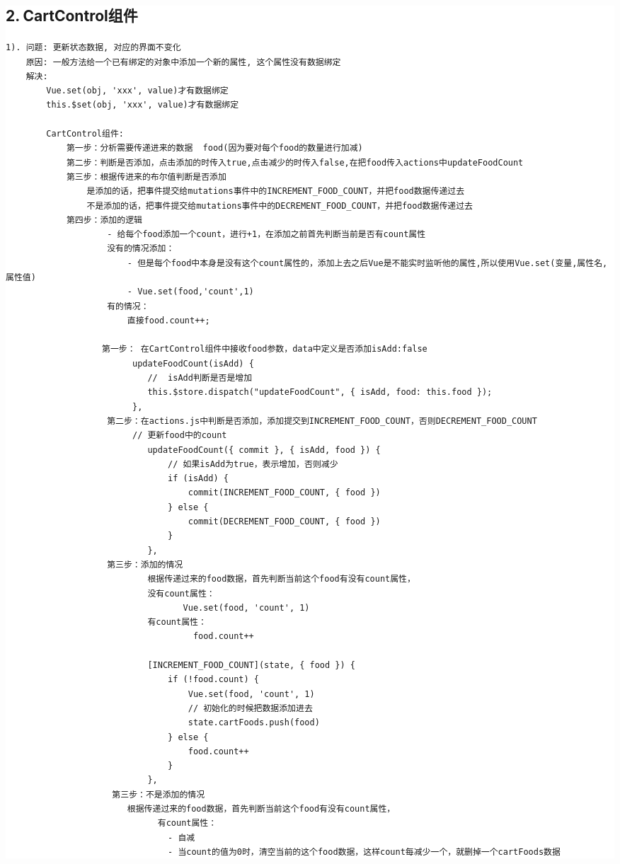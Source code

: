 
## 2. CartControl组件
    1). 问题: 更新状态数据, 对应的界面不变化
        原因: 一般方法给一个已有绑定的对象中添加一个新的属性, 这个属性没有数据绑定
        解决: 
            Vue.set(obj, 'xxx', value)才有数据绑定
            this.$set(obj, 'xxx', value)才有数据绑定

            CartControl组件:
                第一步：分析需要传递进来的数据  food(因为要对每个food的数量进行加减)
                第二步：判断是否添加，点击添加的时传入true,点击减少的时传入false,在把food传入actions中updateFoodCount
                第三步：根据传进来的布尔值判断是否添加
                    是添加的话，把事件提交给mutations事件中的INCREMENT_FOOD_COUNT，并把food数据传递过去
                    不是添加的话，把事件提交给mutations事件中的DECREMENT_FOOD_COUNT，并把food数据传递过去
                第四步：添加的逻辑
                        - 给每个food添加一个count，进行+1，在添加之前首先判断当前是否有count属性
                        没有的情况添加：
                            - 但是每个food中本身是没有这个count属性的，添加上去之后Vue是不能实时监听他的属性,所以使用Vue.set(变量,属性名,属性值)
                            - Vue.set(food,'count',1)
                        有的情况：
                            直接food.count++;
                            
                       第一步： 在CartControl组件中接收food参数，data中定义是否添加isAdd:false
                             updateFoodCount(isAdd) {
                                //  isAdd判断是否是增加
                                this.$store.dispatch("updateFoodCount", { isAdd, food: this.food });
                             }, 
                        第二步：在actions.js中判断是否添加，添加提交到INCREMENT_FOOD_COUNT，否则DECREMENT_FOOD_COUNT
                             // 更新food中的count
                                updateFoodCount({ commit }, { isAdd, food }) {
                                    // 如果isAdd为true，表示增加，否则减少
                                    if (isAdd) {
                                        commit(INCREMENT_FOOD_COUNT, { food })
                                    } else {
                                        commit(DECREMENT_FOOD_COUNT, { food })
                                    }
                                },
                        第三步：添加的情况
                                根据传递过来的food数据，首先判断当前这个food有没有count属性，
                                没有count属性：
                                       Vue.set(food, 'count', 1)
                                有count属性：
                                         food.count++

                                [INCREMENT_FOOD_COUNT](state, { food }) {
                                    if (!food.count) {
                                        Vue.set(food, 'count', 1)
                                        // 初始化的时候把数据添加进去
                                        state.cartFoods.push(food)
                                    } else {
                                        food.count++
                                    }
                                },
                         第三步：不是添加的情况
                            根据传递过来的food数据，首先判断当前这个food有没有count属性，
                                  有count属性：
                                    - 自减
                                    - 当count的值为0时，清空当前的这个food数据，这样count每减少一个，就删掉一个cartFoods数据
